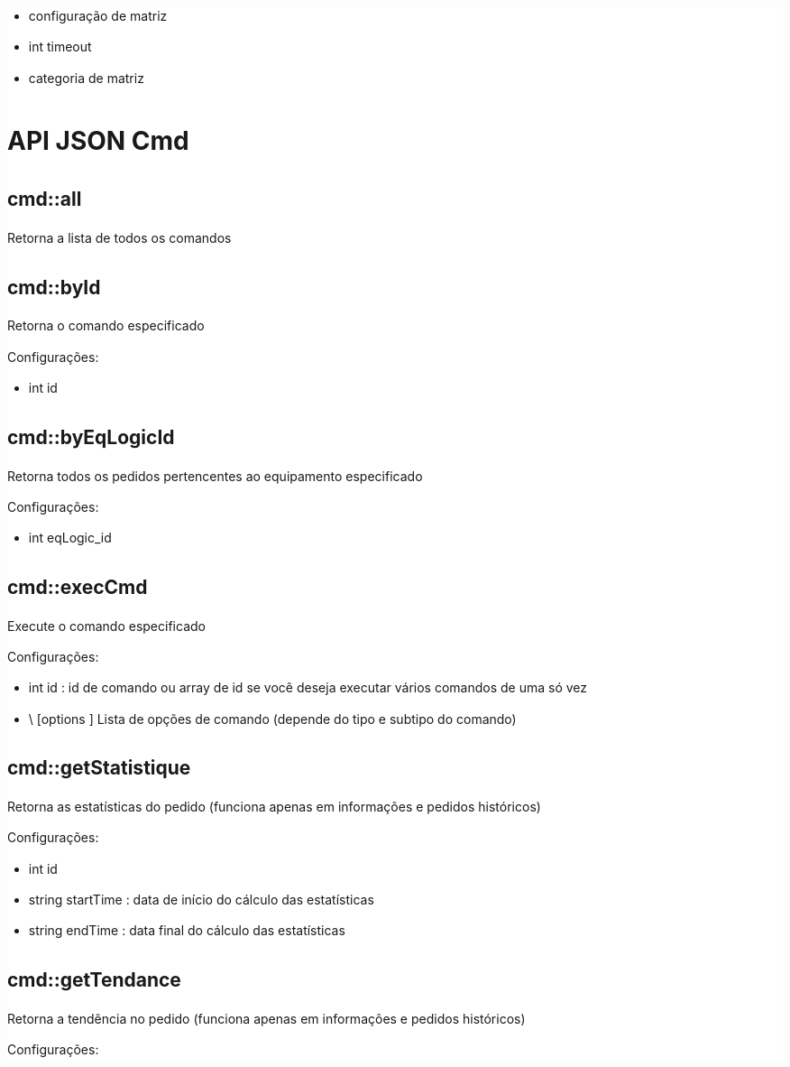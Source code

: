 -   configuração de matriz

-   int timeout

-   categoria de matriz

API JSON Cmd
============

cmd::all
--------

Retorna a lista de todos os comandos

cmd::byId
---------

Retorna o comando especificado

Configurações:

-   int id

cmd::byEqLogicId
----------------

Retorna todos os pedidos pertencentes ao equipamento especificado

Configurações:

-   int eqLogic\_id

cmd::execCmd
------------

Execute o comando especificado

Configurações:

-   int id : id de comando ou array de id se você deseja executar vários comandos de uma só vez

-   \ [options \] Lista de opções de comando (depende do tipo e subtipo do comando)

cmd::getStatistique
-------------------

Retorna as estatísticas do pedido (funciona apenas em informações e pedidos históricos)

Configurações:

-   int id

-   string startTime : data de início do cálculo das estatísticas

-   string endTime : data final do cálculo das estatísticas

cmd::getTendance
----------------

Retorna a tendência no pedido (funciona apenas em informações e pedidos históricos)

Configurações:
